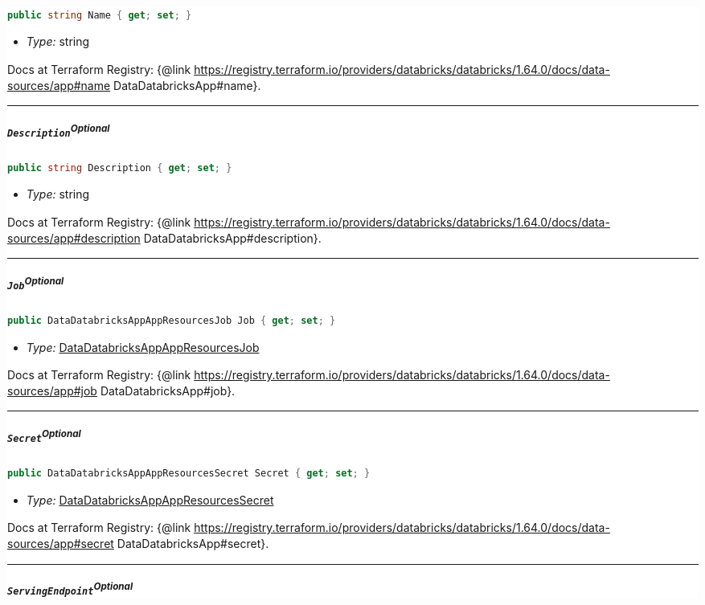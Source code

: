 ```csharp
public string Name { get; set; }
```

- *Type:* string

Docs at Terraform Registry: {@link https://registry.terraform.io/providers/databricks/databricks/1.64.0/docs/data-sources/app#name DataDatabricksApp#name}.

---

##### `Description`<sup>Optional</sup> <a name="Description" id="@cdktf/provider-databricks.dataDatabricksApp.DataDatabricksAppAppResources.property.description"></a>

```csharp
public string Description { get; set; }
```

- *Type:* string

Docs at Terraform Registry: {@link https://registry.terraform.io/providers/databricks/databricks/1.64.0/docs/data-sources/app#description DataDatabricksApp#description}.

---

##### `Job`<sup>Optional</sup> <a name="Job" id="@cdktf/provider-databricks.dataDatabricksApp.DataDatabricksAppAppResources.property.job"></a>

```csharp
public DataDatabricksAppAppResourcesJob Job { get; set; }
```

- *Type:* <a href="#@cdktf/provider-databricks.dataDatabricksApp.DataDatabricksAppAppResourcesJob">DataDatabricksAppAppResourcesJob</a>

Docs at Terraform Registry: {@link https://registry.terraform.io/providers/databricks/databricks/1.64.0/docs/data-sources/app#job DataDatabricksApp#job}.

---

##### `Secret`<sup>Optional</sup> <a name="Secret" id="@cdktf/provider-databricks.dataDatabricksApp.DataDatabricksAppAppResources.property.secret"></a>

```csharp
public DataDatabricksAppAppResourcesSecret Secret { get; set; }
```

- *Type:* <a href="#@cdktf/provider-databricks.dataDatabricksApp.DataDatabricksAppAppResourcesSecret">DataDatabricksAppAppResourcesSecret</a>

Docs at Terraform Registry: {@link https://registry.terraform.io/providers/databricks/databricks/1.64.0/docs/data-sources/app#secret DataDatabricksApp#secret}.

---

##### `ServingEndpoint`<sup>Optional</sup> <a name="ServingEndpoint" id="@cdktf/provider-databricks.dataDatabricksApp.DataDatabricksAppAppResources.property.servingEndpoint"></a>
